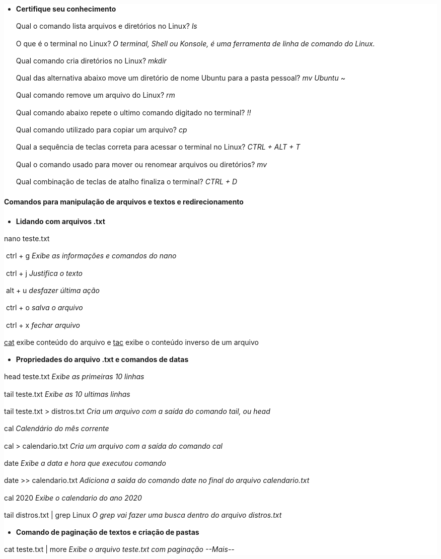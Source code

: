 - **Certifique seu conhecimento**

  Qual o comando lista arquivos e diretórios no Linux? 	*ls*

  O que é o terminal no Linux?	*O terminal, Shell ou Konsole, é uma ferramenta de linha de comando do Linux.*

  Qual comando cria diretórios no Linux?	*mkdir*

  Qual das alternativa abaixo move um diretório de nome Ubuntu para a pasta pessoal?	*mv Ubuntu ~*

  Qual comando remove um arquivo do Linux?	*rm*

  Qual comando abaixo repete o ultimo comando digitado no terminal?	*!!*

  Qual comando utilizado para copiar um arquivo?	*cp*

  Qual a sequência de teclas correta para acessar o terminal no Linux?	*CTRL + ALT + T*

  Qual o comando usado para mover ou renomear arquivos ou diretórios?	*mv*

  Qual combinação de teclas de atalho finaliza o terminal?	*CTRL + D*

#### Comandos para manipulação de arquivos e textos e redirecionamento

- **Lidando com arquivos .txt**

nano teste.txt

​		ctrl + g *Exibe as informações e comandos do nano*

​		ctrl + j *Justifica o texto*

​		alt + u *desfazer última ação*

​		ctrl + o *salva o arquivo*

​		ctrl + x *fechar arquivo*

<u>cat</u> exibe conteúdo do arquivo e <u>tac</u> exibe o conteúdo inverso de um arquivo

- **Propriedades do arquivo .txt e comandos de datas**

head teste.txt *Exibe as primeiras 10 linhas*

tail teste.txt *Exibe as 10 ultimas linhas*

tail teste.txt > distros.txt *Cria um arquivo com a saída do comando tail, ou head*

cal *Calendário do mês corrente*

cal > calendario.txt *Cria um arquivo com a saída do comando cal*

date *Exibe a data e hora que executou comando*

date >> calendario.txt *Adiciona a saída do comando date no final do arquivo calendario.txt*

cal 2020 *Exibe o calendario do ano 2020*

tail distros.txt | grep Linux *O grep vai fazer uma busca dentro do arquivo distros.txt*

- **Comando de paginação de textos e criação de pastas**

cat teste.txt | more *Exibe o arquivo teste.txt com paginação --Mais--*

